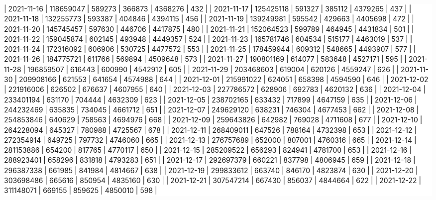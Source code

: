 | 2021-11-16 | 118659047 | 589273 | 366873 | 4368276 | 432 |
| 2021-11-17 | 125425118 | 591327 | 385112 | 4379265 | 437 |
| 2021-11-18 | 132255773 | 593387 | 404846 | 4394115 | 456 |
| 2021-11-19 | 139249981 | 595542 | 429663 | 4405698 | 472 |
| 2021-11-20 | 145745457 | 597630 | 446706 | 4417875 | 480 |
| 2021-11-21 | 152064523 | 599789 | 464945 | 4431834 | 501 |
| 2021-11-22 | 159045874 | 602145 | 493948 | 4449357 | 524 |
| 2021-11-23 | 165781746 | 604534 | 515177 | 4463019 | 537 |
| 2021-11-24 | 172316092 | 606906 | 530725 | 4477572 | 553 |
| 2021-11-25 | 178459944 | 609312 | 548665 | 4493907 | 577 |
| 2021-11-26 | 184775721 | 611766 | 569894 | 4509648 | 573 |
| 2021-11-27 | 190801169 | 614077 | 583648 | 4527171 | 595 |
| 2021-11-28 | 196859507 | 616443 | 600990 | 4542912 | 605 |
| 2021-11-29 | 203468603 | 619004 | 620126 | 4559247 | 626 |
| 2021-11-30 | 209908166 | 621553 | 641654 | 4574988 | 644 |
| 2021-12-01 | 215991022 | 624051 | 658398 | 4594590 | 646 |
| 2021-12-02 | 221916006 | 626502 | 676637 | 4607955 | 640 |
| 2021-12-03 | 227786572 | 628906 | 692783 | 4620132 | 636 |
| 2021-12-04 | 233401194 | 631170 | 704444 | 4632309 | 623 |
| 2021-12-05 | 238702165 | 633432 | 717899 | 4647159 | 635 |
| 2021-12-06 | 244232469 | 635835 | 734045 | 4661712 | 651 |
| 2021-12-07 | 249629120 | 638231 | 746304 | 4677453 | 662 |
| 2021-12-08 | 254853846 | 640629 | 758563 | 4694976 | 668 |
| 2021-12-09 | 259643826 | 642982 | 769028 | 4711608 | 677 |
| 2021-12-10 | 264228094 | 645327 | 780988 | 4725567 | 678 |
| 2021-12-11 | 268409011 | 647526 | 788164 | 4732398 | 653 |
| 2021-12-12 | 272354914 | 649725 | 797732 | 4746060 | 665 |
| 2021-12-13 | 276757689 | 652000 | 807001 | 4760316 | 665 |
| 2021-12-14 | 281153886 | 654200 | 817765 | 4770117 | 650 |
| 2021-12-15 | 285209522 | 656293 | 824941 | 4781700 | 653 |
| 2021-12-16 | 288923401 | 658296 | 831818 | 4793283 | 651 |
| 2021-12-17 | 292697379 | 660221 | 837798 | 4806945 | 659 |
| 2021-12-18 | 296387338 | 661985 | 841984 | 4814667 | 638 |
| 2021-12-19 | 299833612 | 663740 | 846170 | 4823874 | 630 |
| 2021-12-20 | 303698486 | 665616 | 850954 | 4835160 | 630 |
| 2021-12-21 | 307547214 | 667430 | 856037 | 4844664 | 622 |
| 2021-12-22 | 311148071 | 669155 | 859625 | 4850010 | 598 |